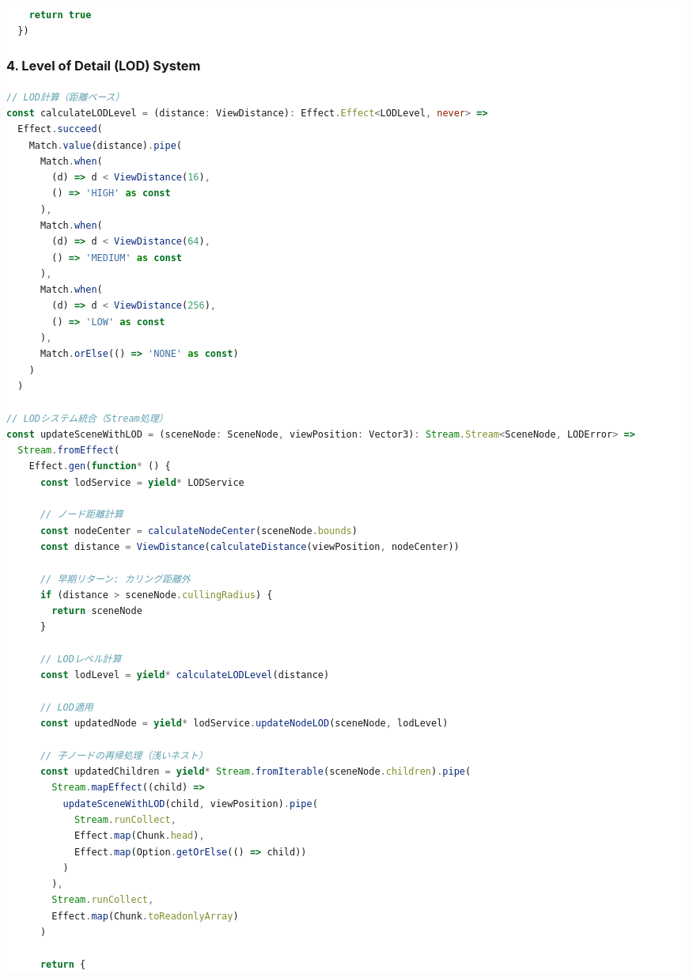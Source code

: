 ````typescript
    return true
  })
````

### 4. Level of Detail (LOD) System

```typescript
// LOD計算（距離ベース）
const calculateLODLevel = (distance: ViewDistance): Effect.Effect<LODLevel, never> =>
  Effect.succeed(
    Match.value(distance).pipe(
      Match.when(
        (d) => d < ViewDistance(16),
        () => 'HIGH' as const
      ),
      Match.when(
        (d) => d < ViewDistance(64),
        () => 'MEDIUM' as const
      ),
      Match.when(
        (d) => d < ViewDistance(256),
        () => 'LOW' as const
      ),
      Match.orElse(() => 'NONE' as const)
    )
  )

// LODシステム統合（Stream処理）
const updateSceneWithLOD = (sceneNode: SceneNode, viewPosition: Vector3): Stream.Stream<SceneNode, LODError> =>
  Stream.fromEffect(
    Effect.gen(function* () {
      const lodService = yield* LODService

      // ノード距離計算
      const nodeCenter = calculateNodeCenter(sceneNode.bounds)
      const distance = ViewDistance(calculateDistance(viewPosition, nodeCenter))

      // 早期リターン: カリング距離外
      if (distance > sceneNode.cullingRadius) {
        return sceneNode
      }

      // LODレベル計算
      const lodLevel = yield* calculateLODLevel(distance)

      // LOD適用
      const updatedNode = yield* lodService.updateNodeLOD(sceneNode, lodLevel)

      // 子ノードの再帰処理（浅いネスト）
      const updatedChildren = yield* Stream.fromIterable(sceneNode.children).pipe(
        Stream.mapEffect((child) =>
          updateSceneWithLOD(child, viewPosition).pipe(
            Stream.runCollect,
            Effect.map(Chunk.head),
            Effect.map(Option.getOrElse(() => child))
          )
        ),
        Stream.runCollect,
        Effect.map(Chunk.toReadonlyArray)
      )

      return {
```